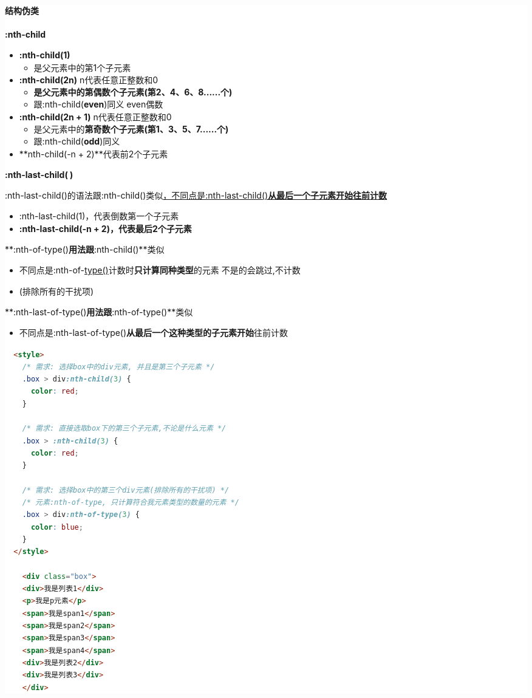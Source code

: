 

#### 结构伪类

**:nth-child**

-  **:nth-child(1)**
   - 是父元素中的第1个子元素
-  **:nth-child(2n)** n代表任意正整数和0
   - **是父元素中的第偶数个子元素(第2、4、6、8......个)** 
   - 跟:nth-child(**even**)同义 even偶数
-  **:nth-child(2n + 1)** n代表任意正整数和0
   - 是父元素中的**第奇数个子元素(第1、3、5、7......个)** 
   - 跟:nth-child(**odd**)同义
-  **nth-child(-n + 2)**代表前2个子元素



 **:nth-last-child( )**

:nth-last-child()的语法跟:nth-child()类似<u>，不同点是:nth-last-child()**从最后一个子元素开始往前计数**</u> 

- :nth-last-child(1)，代表倒数第一个子元素
- **:nth-last-child(-n + 2)，代表最后2个子元素**



**:nth-of-type()**用法跟**:nth-child()**类似

- 不同点是:nth-of-<u>type()</u>计数时**只计算同种类型**的元素 不是的会跳过,不计数

- (排除所有的干扰项)

  

**:nth-last-of-type()**用法跟**:nth-of-type()**类似

- 不同点是:nth-last-of-type()**从最后一个这种类型的子元素开始**往前计数

```html
  <style>
    /* 需求: 选择box中的div元素, 并且是第三个子元素 */
    .box > div:nth-child(3) {
      color: red;
    }
    
    /* 需求: 直接选取box下的第三个子元素,不论是什么元素 */
    .box > :nth-child(3) {
      color: red;
    }

    /* 需求: 选择box中的第三个div元素(排除所有的干扰项) */
    /* 元素:nth-of-type, 只计算符合我元素类型的数量的元素 */
    .box > div:nth-of-type(3) {
      color: blue;
    }
  </style>
  
    <div class="box">
    <div>我是列表1</div>
    <p>我是p元素</p>
    <span>我是span1</span>
    <span>我是span2</span>
    <span>我是span3</span>
    <span>我是span4</span>
    <div>我是列表2</div>
    <div>我是列表3</div>
    </div>
```
